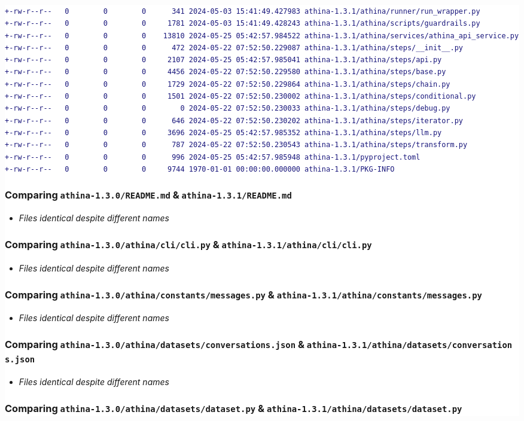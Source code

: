 ```diff
+-rw-r--r--   0        0        0      341 2024-05-03 15:41:49.427983 athina-1.3.1/athina/runner/run_wrapper.py
+-rw-r--r--   0        0        0     1781 2024-05-03 15:41:49.428243 athina-1.3.1/athina/scripts/guardrails.py
+-rw-r--r--   0        0        0    13810 2024-05-25 05:42:57.984522 athina-1.3.1/athina/services/athina_api_service.py
+-rw-r--r--   0        0        0      472 2024-05-22 07:52:50.229087 athina-1.3.1/athina/steps/__init__.py
+-rw-r--r--   0        0        0     2107 2024-05-25 05:42:57.985041 athina-1.3.1/athina/steps/api.py
+-rw-r--r--   0        0        0     4456 2024-05-22 07:52:50.229580 athina-1.3.1/athina/steps/base.py
+-rw-r--r--   0        0        0     1729 2024-05-22 07:52:50.229864 athina-1.3.1/athina/steps/chain.py
+-rw-r--r--   0        0        0     1501 2024-05-22 07:52:50.230002 athina-1.3.1/athina/steps/conditional.py
+-rw-r--r--   0        0        0        0 2024-05-22 07:52:50.230033 athina-1.3.1/athina/steps/debug.py
+-rw-r--r--   0        0        0      646 2024-05-22 07:52:50.230202 athina-1.3.1/athina/steps/iterator.py
+-rw-r--r--   0        0        0     3696 2024-05-25 05:42:57.985352 athina-1.3.1/athina/steps/llm.py
+-rw-r--r--   0        0        0      787 2024-05-22 07:52:50.230543 athina-1.3.1/athina/steps/transform.py
+-rw-r--r--   0        0        0      996 2024-05-25 05:42:57.985948 athina-1.3.1/pyproject.toml
+-rw-r--r--   0        0        0     9744 1970-01-01 00:00:00.000000 athina-1.3.1/PKG-INFO
```

### Comparing `athina-1.3.0/README.md` & `athina-1.3.1/README.md`

 * *Files identical despite different names*

### Comparing `athina-1.3.0/athina/cli/cli.py` & `athina-1.3.1/athina/cli/cli.py`

 * *Files identical despite different names*

### Comparing `athina-1.3.0/athina/constants/messages.py` & `athina-1.3.1/athina/constants/messages.py`

 * *Files identical despite different names*

### Comparing `athina-1.3.0/athina/datasets/conversations.json` & `athina-1.3.1/athina/datasets/conversations.json`

 * *Files identical despite different names*

### Comparing `athina-1.3.0/athina/datasets/dataset.py` & `athina-1.3.1/athina/datasets/dataset.py`
